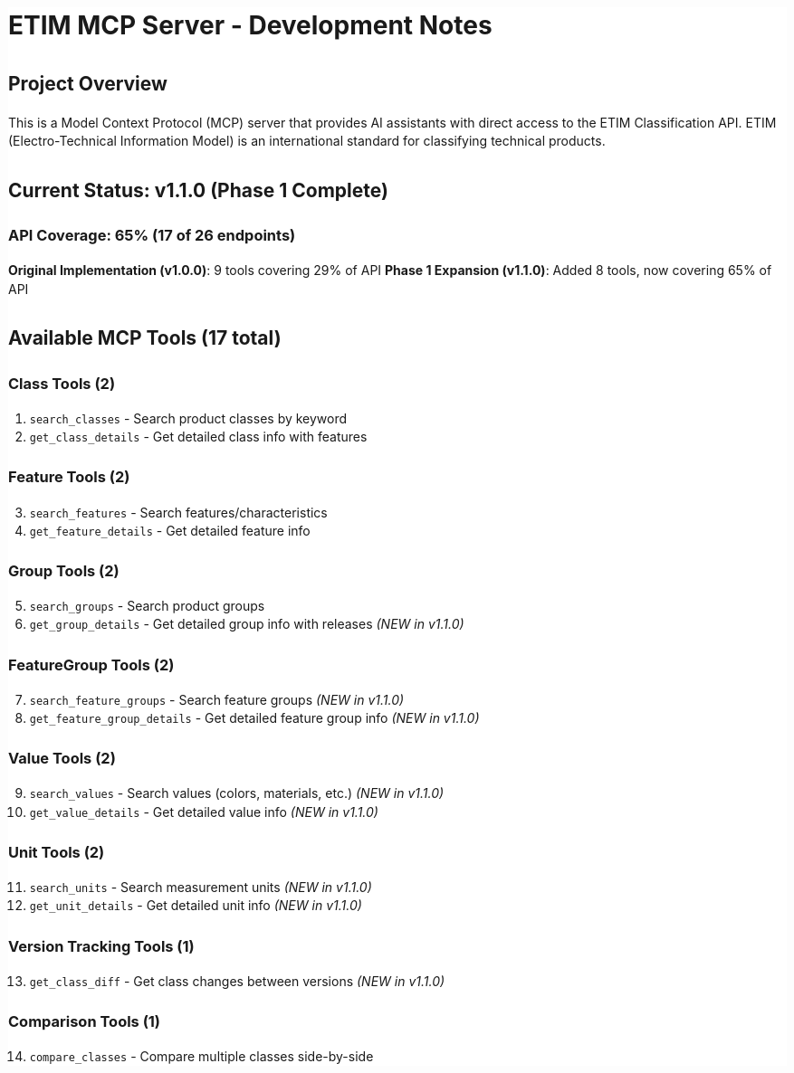 # ETIM MCP Server - Development Notes

## Project Overview

This is a Model Context Protocol (MCP) server that provides AI assistants with direct access to the ETIM Classification API. ETIM (Electro-Technical Information Model) is an international standard for classifying technical products.

## Current Status: v1.1.0 (Phase 1 Complete)

### API Coverage: 65% (17 of 26 endpoints)

**Original Implementation (v1.0.0)**: 9 tools covering 29% of API
**Phase 1 Expansion (v1.1.0)**: Added 8 tools, now covering 65% of API

## Available MCP Tools (17 total)

### Class Tools (2)
1. `search_classes` - Search product classes by keyword
2. `get_class_details` - Get detailed class info with features

### Feature Tools (2)
3. `search_features` - Search features/characteristics
4. `get_feature_details` - Get detailed feature info

### Group Tools (2)
5. `search_groups` - Search product groups
6. `get_group_details` - Get detailed group info with releases *(NEW in v1.1.0)*

### FeatureGroup Tools (2)
7. `search_feature_groups` - Search feature groups *(NEW in v1.1.0)*
8. `get_feature_group_details` - Get detailed feature group info *(NEW in v1.1.0)*

### Value Tools (2)
9. `search_values` - Search values (colors, materials, etc.) *(NEW in v1.1.0)*
10. `get_value_details` - Get detailed value info *(NEW in v1.1.0)*

### Unit Tools (2)
11. `search_units` - Search measurement units *(NEW in v1.1.0)*
12. `get_unit_details` - Get detailed unit info *(NEW in v1.1.0)*

### Version Tracking Tools (1)
13. `get_class_diff` - Get class changes between versions *(NEW in v1.1.0)*

### Comparison Tools (1)
14. `compare_classes` - Compare multiple classes side-by-side
